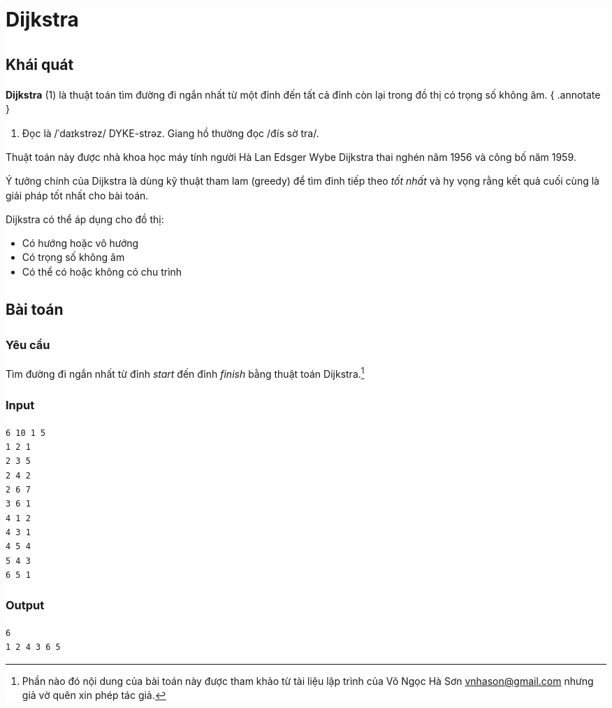 # Dijkstra

## Khái quát

**Dijkstra** (1) là thuật toán tìm đường đi ngắn nhất từ một đỉnh đến tất cả đỉnh còn lại trong đồ thị có trọng số không âm.
{ .annotate }

1.  Đọc là /ˈdaɪkstrəz/ DYKE-strəz. Giang hồ thường đọc /đís sờ tra/.

Thuật toán này được nhà khoa học máy tính người Hà Lan Edsger Wybe Dijkstra thai nghén năm 1956 và công bố năm 1959.

Ý tưởng chính của Dijkstra là dùng kỹ thuật tham lam (greedy) để tìm đỉnh tiếp theo *tốt nhất* và hy vọng rằng kết quả cuối cùng là giải pháp tốt nhất cho bài toán.

Dijkstra có thể áp dụng cho đồ thị:

- Có hướng hoặc vô hướng
- Có trọng số không âm
- Có thể có hoặc không có chu trình

## Bài toán

### Yêu cầu

Tìm đường đi ngắn nhất từ đỉnh *start* đến đỉnh *finish* bằng thuật toán Dijkstra.[^1]

[^1]: Phần nào đó nội dung của bài toán này được tham khảo từ tài liệu lập trình của Võ Ngọc Hà Sơn vnhason@gmail.com nhưng giả vờ quên xin phép tác giả.

### Input

```pycon
6 10 1 5
1 2 1
2 3 5
2 4 2
2 6 7
3 6 1
4 1 2
4 3 1
4 5 4
5 4 3
6 5 1
```

### Output

```pycon
6
1 2 4 3 6 5
```


